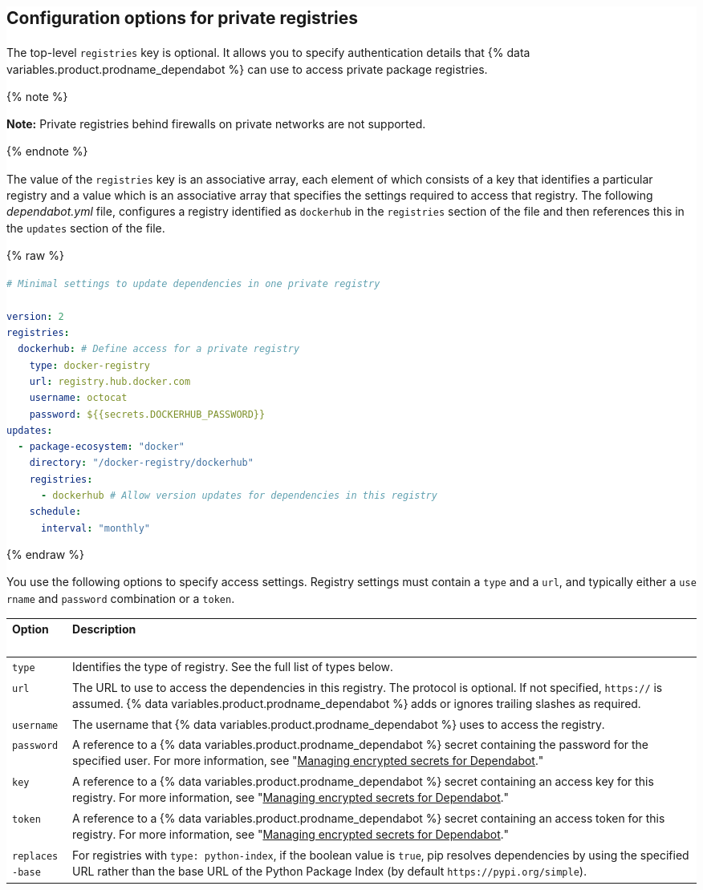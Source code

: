## Configuration options for private registries

The top-level `registries` key is optional. It allows you to specify authentication details that {% data variables.product.prodname_dependabot %} can use to access private package registries.

{% note %}

**Note:** Private registries behind firewalls on private networks are not supported.

{% endnote %}

The value of the `registries` key is an associative array, each element of which consists of a key that identifies a particular registry and a value which is an associative array that specifies the settings required to access that registry. The following *dependabot.yml* file, configures a registry identified as `dockerhub` in the `registries` section of the file and then references this in the `updates` section of the file.

{% raw %}
```yaml
# Minimal settings to update dependencies in one private registry

version: 2
registries:
  dockerhub: # Define access for a private registry
    type: docker-registry
    url: registry.hub.docker.com
    username: octocat
    password: ${{secrets.DOCKERHUB_PASSWORD}}
updates:
  - package-ecosystem: "docker"
    directory: "/docker-registry/dockerhub"
    registries:
      - dockerhub # Allow version updates for dependencies in this registry
    schedule:
      interval: "monthly"
```
{% endraw %}

You use the following options to specify access settings. Registry settings must contain a `type` and a `url`, and typically either a `username` and `password` combination or a `token`.

| Option&nbsp;&nbsp;&nbsp;&nbsp;&nbsp;&nbsp;&nbsp;&nbsp;&nbsp;&nbsp;&nbsp;&nbsp;&nbsp;&nbsp;&nbsp;&nbsp; | Description |
|:---|:---|
| `type`                     | Identifies the type of registry. See the full list of types below. |
| `url`                      | The URL to use to access the dependencies in this registry. The protocol is optional. If not specified, `https://` is assumed. {% data variables.product.prodname_dependabot %} adds or ignores trailing slashes as required. |
| `username`                 | The username that {% data variables.product.prodname_dependabot %} uses to access the registry. |
| `password`                 | A reference to a {% data variables.product.prodname_dependabot %} secret containing the password for the specified user. For more information, see "[Managing encrypted secrets for Dependabot](/code-security/supply-chain-security/keeping-your-dependencies-updated-automatically/managing-encrypted-secrets-for-dependabot)." |
| `key`                    | A reference to a {% data variables.product.prodname_dependabot %} secret containing an access key for this registry. For more information, see "[Managing encrypted secrets for Dependabot](/code-security/supply-chain-security/keeping-your-dependencies-updated-automatically/managing-encrypted-secrets-for-dependabot)." |
| `token`                    | A reference to a {% data variables.product.prodname_dependabot %} secret containing an access token for this registry. For more information, see "[Managing encrypted secrets for Dependabot](/code-security/supply-chain-security/keeping-your-dependencies-updated-automatically/managing-encrypted-secrets-for-dependabot)." |
| `replaces-base`            | For registries with `type: python-index`, if the boolean value is `true`, pip resolves dependencies by using the specified URL rather than the base URL of the Python Package Index (by default `https://pypi.org/simple`). |

